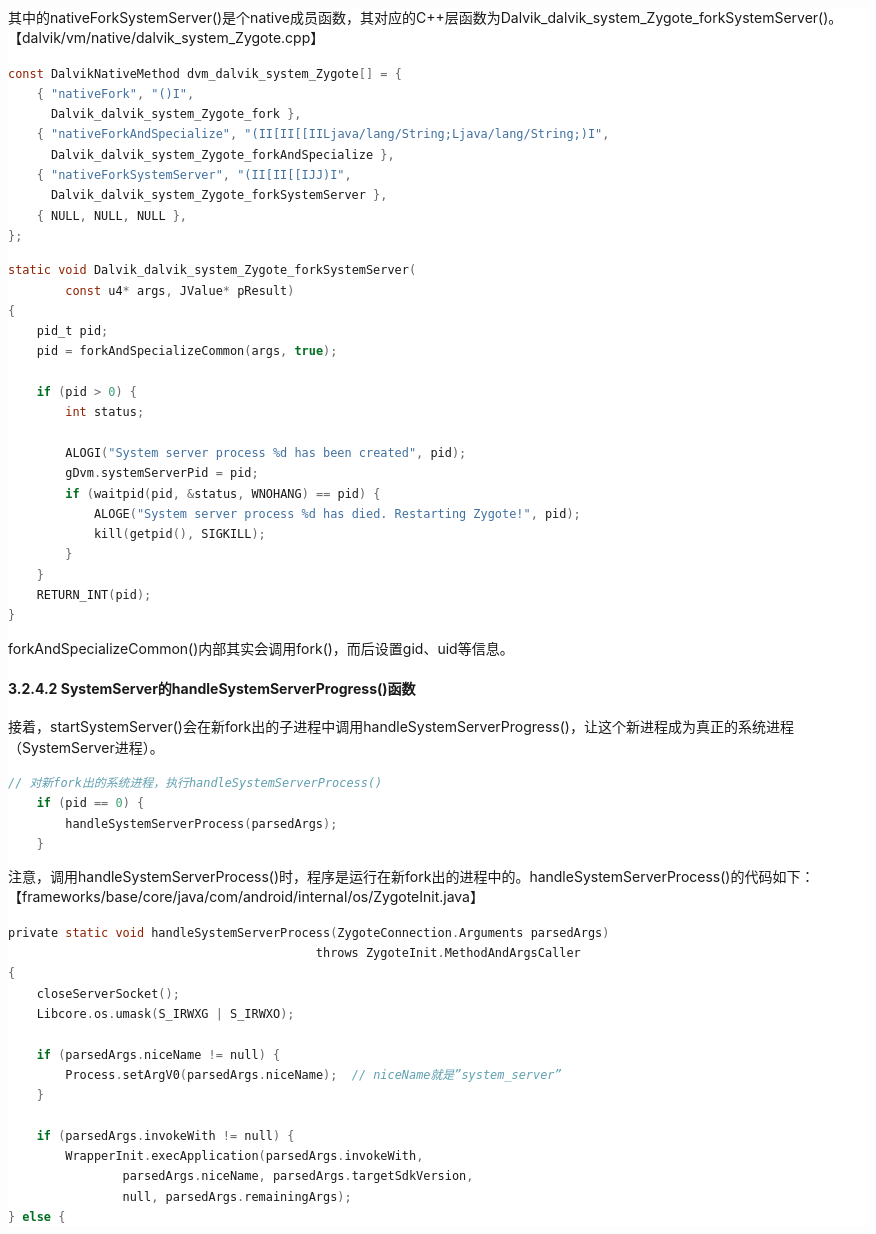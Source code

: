其中的nativeForkSystemServer()是个native成员函数，其对应的C++层函数为Dalvik_dalvik_system_Zygote_forkSystemServer()。
【dalvik/vm/native/dalvik_system_Zygote.cpp】

```c
const DalvikNativeMethod dvm_dalvik_system_Zygote[] = {
    { "nativeFork", "()I",
      Dalvik_dalvik_system_Zygote_fork },
    { "nativeForkAndSpecialize", "(II[II[[IILjava/lang/String;Ljava/lang/String;)I",
      Dalvik_dalvik_system_Zygote_forkAndSpecialize },
    { "nativeForkSystemServer", "(II[II[[IJJ)I",
      Dalvik_dalvik_system_Zygote_forkSystemServer },
    { NULL, NULL, NULL },
};
```

```c
static void Dalvik_dalvik_system_Zygote_forkSystemServer(
        const u4* args, JValue* pResult)
{
    pid_t pid;
    pid = forkAndSpecializeCommon(args, true);

    if (pid > 0) {
        int status;

        ALOGI("System server process %d has been created", pid);
        gDvm.systemServerPid = pid;
        if (waitpid(pid, &status, WNOHANG) == pid) {
            ALOGE("System server process %d has died. Restarting Zygote!", pid);
            kill(getpid(), SIGKILL);
        }
    }
    RETURN_INT(pid);
}
```

forkAndSpecializeCommon()内部其实会调用fork()，而后设置gid、uid等信息。

#### 3.2.4.2 SystemServer的handleSystemServerProgress()函数

接着，startSystemServer()会在新fork出的子进程中调用handleSystemServerProgress()，让这个新进程成为真正的系统进程（SystemServer进程）。

```c
// 对新fork出的系统进程，执行handleSystemServerProcess()
    if (pid == 0) {
        handleSystemServerProcess(parsedArgs);
    }
```

注意，调用handleSystemServerProcess()时，程序是运行在新fork出的进程中的。handleSystemServerProcess()的代码如下：
【frameworks/base/core/java/com/android/internal/os/ZygoteInit.java】

```c
private static void handleSystemServerProcess(ZygoteConnection.Arguments parsedArgs)
                                           throws ZygoteInit.MethodAndArgsCaller 
{
    closeServerSocket();
    Libcore.os.umask(S_IRWXG | S_IRWXO);

    if (parsedArgs.niceName != null) {
        Process.setArgV0(parsedArgs.niceName);  // niceName就是”system_server”
    }

    if (parsedArgs.invokeWith != null) {
        WrapperInit.execApplication(parsedArgs.invokeWith,
                parsedArgs.niceName, parsedArgs.targetSdkVersion,
                null, parsedArgs.remainingArgs);
} else {
```